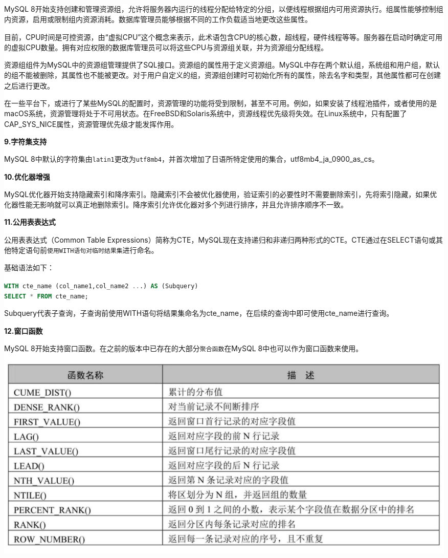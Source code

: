 MySQL 8开始支持创建和管理资源组，允许将服务器内运行的线程分配给特定的分组，以便线程根据组内可用资源执行。组属性能够控制组内资源，启用或限制组内资源消耗。数据库管理员能够根据不同的工作负载适当地更改这些属性。

目前，CPU时间是可控资源，由“虚拟CPU”这个概念来表示，此术语包含CPU的核心数，超线程，硬件线程等等。服务器在启动时确定可用的虚拟CPU数量。拥有对应权限的数据库管理员可以将这些CPU与资源组关联，并为资源组分配线程。

资源组组件为MySQL中的资源组管理提供了SQL接口。资源组的属性用于定义资源组。MySQL中存在两个默认组，系统组和用户组，默认的组不能被删除，其属性也不能被更改。对于用户自定义的组，资源组创建时可初始化所有的属性，除去名字和类型，其他属性都可在创建之后进行更改。

在一些平台下，或进行了某些MySQL的配置时，资源管理的功能将受到限制，甚至不可用。例如，如果安装了线程池插件，或者使用的是macOS系统，资源管理将处于不可用状态。在FreeBSD和Solaris系统中，资源线程优先级将失效。在Linux系统中，只有配置了CAP_SYS_NICE属性，资源管理优先级才能发挥作用。

**9.字符集支持**

MySQL 8中默认的字符集由`latin1`更改为`utf8mb4`，并首次增加了日语所特定使用的集合，utf8mb4_ja_0900_as_cs。

**10.优化器增强**

MySQL优化器开始支持隐藏索引和降序索引。隐藏索引不会被优化器使用，验证索引的必要性时不需要删除索引，先将索引隐藏，如果优化器性能无影响就可以真正地删除索引。降序索引允许优化器对多个列进行排序，并且允许排序顺序不一致。

**11.公用表表达式**

公用表表达式（Common Table Expressions）简称为CTE，MySQL现在支持递归和非递归两种形式的CTE。CTE通过在SELECT语句或其他特定语句前`使用WITH语句对临时结果集`进行命名。

基础语法如下：
```sql
WITH cte_name (col_name1,col_name2 ...) AS (Subquery)
SELECT * FROM cte_name;
```
Subquery代表子查询，子查询前使用WITH语句将结果集命名为cte_name，在后续的查询中即可使用cte_name进行查询。

**12.窗口函数**

MySQL 8开始支持窗口函数。在之前的版本中已存在的大部分`聚合函数`在MySQL 8中也可以作为窗口函数来使用。

![image.png](./assets/g0fD8F.png)
